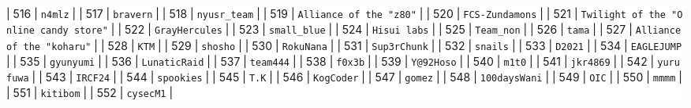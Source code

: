 | 516 | `n4mlz` |
| 517 | `bravern` |
| 518 | `nyusr_team` |
| 519 | `Alliance of the "z80"` |
| 520 | `FCS-Zundamons` |
| 521 | `Twilight of the "Online candy store"` |
| 522 | `GrayHercules` |
| 523 | `small_blue` |
| 524 | `Hisui labs` |
| 525 | `Team_non` |
| 526 | `tama` |
| 527 | `Alliance of the "koharu"` |
| 528 | `KTM` |
| 529 | `shosho` |
| 530 | `RokuNana` |
| 531 | `Sup3rChunk` |
| 532 | `snails` |
| 533 | `D2021` |
| 534 | `EAGLEJUMP` |
| 535 | `gyunyumi` |
| 536 | `LunaticRaid` |
| 537 | `team444` |
| 538 | `f0x3b` |
| 539 | `Y@92Hoso` |
| 540 | `m1t0` |
| 541 | `jkr4869` |
| 542 | `yurufuwa` |
| 543 | `IRCF24` |
| 544 | `spookies` |
| 545 | `T.K` |
| 546 | `KogCoder` |
| 547 | `gomez` |
| 548 | `100daysWani` |
| 549 | `OIC` |
| 550 | `mmmm` |
| 551 | `kitibom` |
| 552 | `cysecM1` |